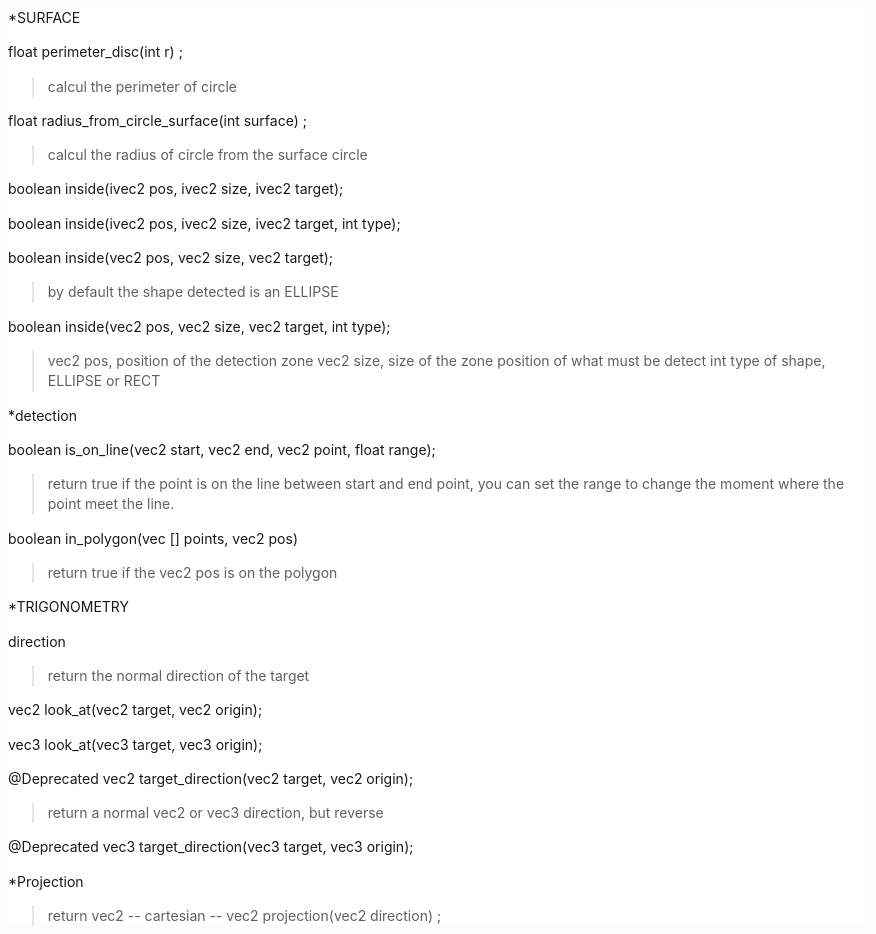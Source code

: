 



*SURFACE

float perimeter_disc(int r) ;
>calcul the perimeter of circle

float radius_from_circle_surface(int surface) ;
>calcul the radius of circle from the surface circle

boolean inside(ivec2 pos, ivec2 size, ivec2 target);

boolean inside(ivec2 pos, ivec2 size, ivec2 target, int type);

boolean inside(vec2 pos, vec2 size, vec2 target);
>by default the shape detected is an ELLIPSE

boolean inside(vec2 pos, vec2 size, vec2 target, int type);
>vec2 pos, position of the detection zone
>vec2 size, size of the zone
>position of what must be detect
>int type of shape, ELLIPSE or RECT





*detection

boolean is_on_line(vec2 start, vec2 end, vec2 point, float range);
>return true if the point is on the line between start and end point, you can set the range to change the moment where the point meet the line.

boolean in_polygon(vec [] points, vec2 pos)
>return true if the vec2 pos is on the polygon





*TRIGONOMETRY

direction
>return the normal direction of the target

vec2 look_at(vec2 target, vec2 origin);

vec3 look_at(vec3 target, vec3 origin);

@Deprecated
vec2 target_direction(vec2 target, vec2 origin);
>return a normal vec2 or vec3 direction, but reverse

@Deprecated
vec3 target_direction(vec3 target, vec3 origin);


*Projection

>return vec2
--
cartesian
--
vec2 projection(vec2 direction) ;
